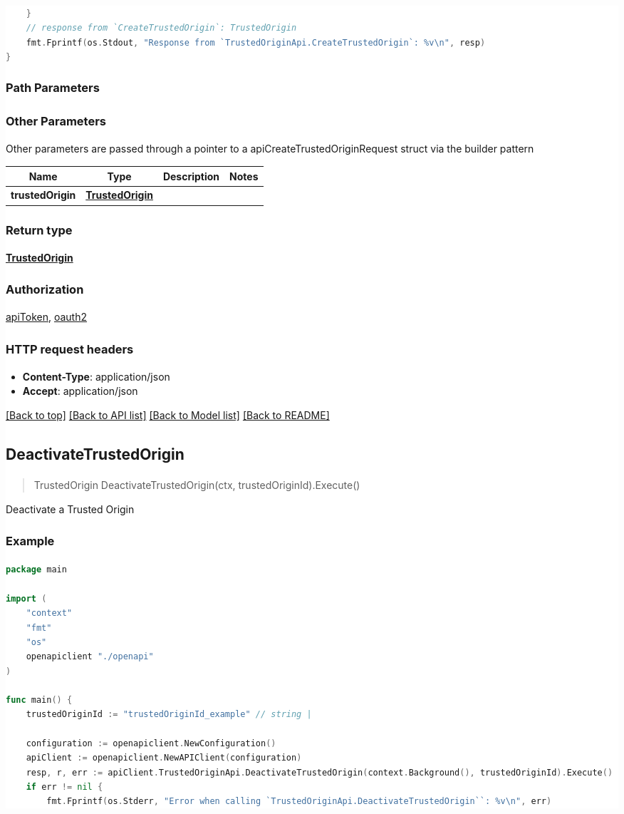 ```go
    }
    // response from `CreateTrustedOrigin`: TrustedOrigin
    fmt.Fprintf(os.Stdout, "Response from `TrustedOriginApi.CreateTrustedOrigin`: %v\n", resp)
}
```

### Path Parameters



### Other Parameters

Other parameters are passed through a pointer to a apiCreateTrustedOriginRequest struct via the builder pattern


Name | Type | Description  | Notes
------------- | ------------- | ------------- | -------------
 **trustedOrigin** | [**TrustedOrigin**](TrustedOrigin.md) |  | 

### Return type

[**TrustedOrigin**](TrustedOrigin.md)

### Authorization

[apiToken](../README.md#apiToken), [oauth2](../README.md#oauth2)

### HTTP request headers

- **Content-Type**: application/json
- **Accept**: application/json

[[Back to top]](#) [[Back to API list]](../README.md#documentation-for-api-endpoints)
[[Back to Model list]](../README.md#documentation-for-models)
[[Back to README]](../README.md)


## DeactivateTrustedOrigin

> TrustedOrigin DeactivateTrustedOrigin(ctx, trustedOriginId).Execute()

Deactivate a Trusted Origin



### Example

```go
package main

import (
    "context"
    "fmt"
    "os"
    openapiclient "./openapi"
)

func main() {
    trustedOriginId := "trustedOriginId_example" // string | 

    configuration := openapiclient.NewConfiguration()
    apiClient := openapiclient.NewAPIClient(configuration)
    resp, r, err := apiClient.TrustedOriginApi.DeactivateTrustedOrigin(context.Background(), trustedOriginId).Execute()
    if err != nil {
        fmt.Fprintf(os.Stderr, "Error when calling `TrustedOriginApi.DeactivateTrustedOrigin``: %v\n", err)
```